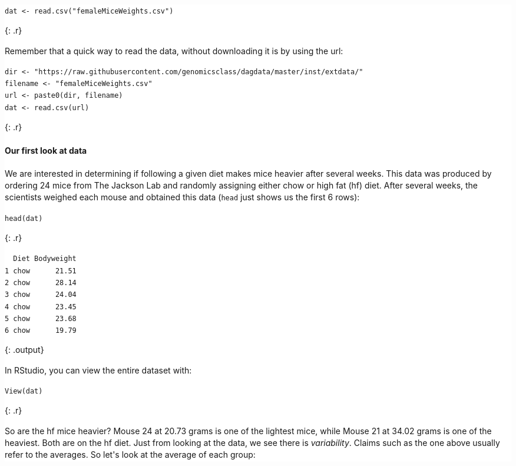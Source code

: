 


~~~
dat <- read.csv("femaleMiceWeights.csv")
~~~
{: .r}

Remember that a quick way to read the data, without downloading it is by using the url:


~~~
dir <- "https://raw.githubusercontent.com/genomicsclass/dagdata/master/inst/extdata/"
filename <- "femaleMiceWeights.csv"
url <- paste0(dir, filename)
dat <- read.csv(url)
~~~
{: .r}

#### Our first look at data

We are interested in determining if following a given diet makes mice
heavier after several weeks. This data was produced by ordering 24
mice from The Jackson Lab and randomly assigning either chow or high
fat (hf) diet. After several weeks, the scientists weighed each mouse
and obtained this data (`head` just shows us the first 6 rows):


~~~
head(dat) 
~~~
{: .r}



~~~
  Diet Bodyweight
1 chow      21.51
2 chow      28.14
3 chow      24.04
4 chow      23.45
5 chow      23.68
6 chow      19.79
~~~
{: .output}

In RStudio, you can view the entire dataset with:


~~~
View(dat)
~~~
{: .r}

So are the hf mice heavier? Mouse 24 at 20.73 grams is one of the
lightest mice, while Mouse 21 at 34.02 grams is one of the heaviest. Both are on
the hf diet. Just from looking at the data, we see there is
*variability*. Claims such as the one above usually refer to the
averages. So let's look at the average of each group: 

